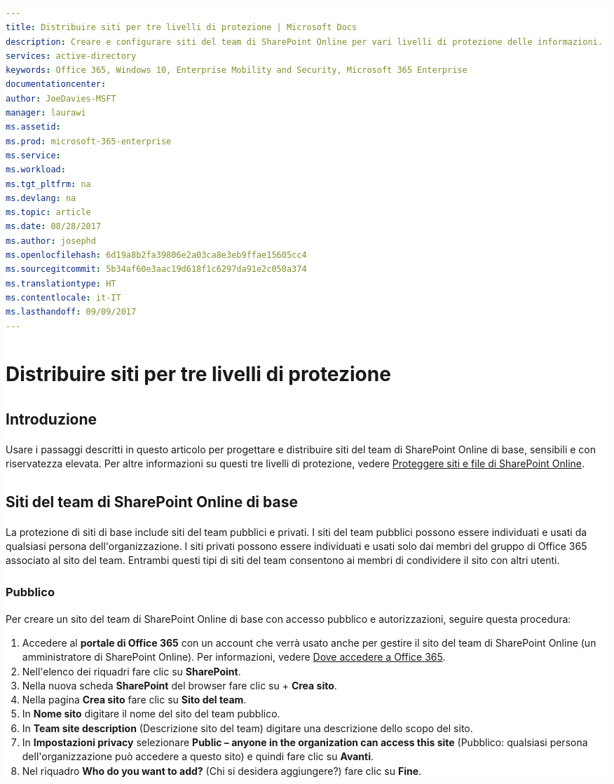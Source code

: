 ```yaml
---
title: Distribuire siti per tre livelli di protezione | Microsoft Docs
description: Creare e configurare siti del team di SharePoint Online per vari livelli di protezione delle informazioni.
services: active-directory
keywords: Office 365, Windows 10, Enterprise Mobility and Security, Microsoft 365 Enterprise
documentationcenter: 
author: JoeDavies-MSFT
manager: laurawi
ms.assetid: 
ms.prod: microsoft-365-enterprise
ms.service: 
ms.workload: 
ms.tgt_pltfrm: na
ms.devlang: na
ms.topic: article
ms.date: 08/28/2017
ms.author: josephd
ms.openlocfilehash: 6d19a8b2fa39806e2a03ca8e3eb9ffae15605cc4
ms.sourcegitcommit: 5b34af60e3aac19d618f1c6297da91e2c050a374
ms.translationtype: HT
ms.contentlocale: it-IT
ms.lasthandoff: 09/09/2017
---
```

# <a name="deploy-sites-for-three-tiers-of-protection"></a>Distribuire siti per tre livelli di protezione

## <a name="introduction"></a>Introduzione

Usare i passaggi descritti in questo articolo per progettare e distribuire siti del team di SharePoint Online di base, sensibili e con riservatezza elevata. Per altre informazioni su questi tre livelli di protezione, vedere [Proteggere siti e file di SharePoint Online](secure-sharepoint-online-sites-and-files.md).

## <a name="baseline-sharepoint-online-team-sites"></a>Siti del team di SharePoint Online di base
La protezione di siti di base include siti del team pubblici e privati. I siti del team pubblici possono essere individuati e usati da qualsiasi persona dell'organizzazione. I siti privati possono essere individuati e usati solo dai membri del gruppo di Office 365 associato al sito del team. Entrambi questi tipi di siti del team consentono ai membri di condividere il sito con altri utenti.

### <a name="public"></a>Pubblico
Per creare un sito del team di SharePoint Online di base con accesso pubblico e autorizzazioni, seguire questa procedura:

1. Accedere al **portale di Office 365** con un account che verrà usato anche per gestire il sito del team di SharePoint Online (un amministratore di SharePoint Online). Per informazioni, vedere [Dove accedere a Office 365](https://support.office.com/Article/Where-to-sign-in-to-Office-365-e9eb7d51-5430-4929-91ab-6157c5a050b4).
2. Nell'elenco dei riquadri fare clic su **SharePoint**.
3. Nella nuova scheda **SharePoint** del browser fare clic su + **Crea sito**.
4. Nella pagina **Crea sito** fare clic su **Sito del team**.
5. In **Nome sito** digitare il nome del sito del team pubblico. 
6. In **Team site description** (Descrizione sito del team) digitare una descrizione dello scopo del sito.
7. In **Impostazioni privacy** selezionare **Public – anyone in the organization can access this site** (Pubblico: qualsiasi persona dell'organizzazione può accedere a questo sito) e quindi fare clic su **Avanti**.
8. Nel riquadro **Who do you want to add?** (Chi si desidera aggiungere?) fare clic su **Fine**.
